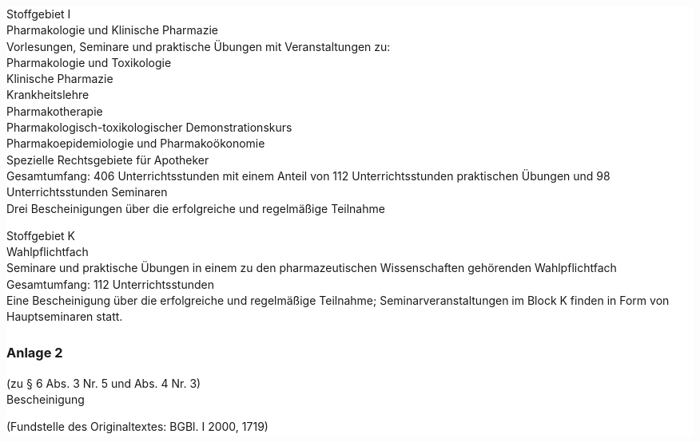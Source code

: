 </div>

<div class="jurAbsatz">

Stoffgebiet I  
Pharmakologie und Klinische Pharmazie  
Vorlesungen, Seminare und praktische Übungen mit Veranstaltungen zu:  
Pharmakologie und Toxikologie  
Klinische Pharmazie  
Krankheitslehre  
Pharmakotherapie  
Pharmakologisch-toxikologischer Demonstrationskurs  
Pharmakoepidemiologie und Pharmakoökonomie  
Spezielle Rechtsgebiete für Apotheker  
Gesamtumfang: 406 Unterrichtsstunden mit einem Anteil von 112
Unterrichtsstunden praktischen Übungen und 98 Unterrichtsstunden
Seminaren  
Drei Bescheinigungen über die erfolgreiche und regelmäßige Teilnahme

</div>

<div class="jurAbsatz">

Stoffgebiet K  
Wahlpflichtfach  
Seminare und praktische Übungen in einem zu den pharmazeutischen
Wissenschaften gehörenden Wahlpflichtfach  
Gesamtumfang: 112 Unterrichtsstunden  
Eine Bescheinigung über die erfolgreiche und regelmäßige Teilnahme;
Seminarveranstaltungen im Block K finden in Form von Hauptseminaren
statt.

</div>

</div>

</div>

</div>

<span id="BJNR014890989BJNE003401320.html"></span>

### Anlage 2  
(zu § 6 Abs. 3 Nr. 5 und Abs. 4 Nr. 3)  
Bescheinigung

<div>

<div class="jnhtml">

<div>

<div class="jurAbsatz">

<div class="kommentar_Fundstelle">

(Fundstelle des Originaltextes: BGBl. I 2000, 1719)
